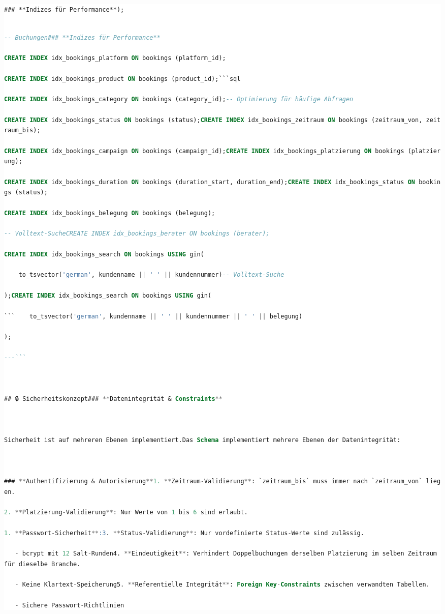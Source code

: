 ```sql### **Tabelle: categories**
### **Indizes für Performance**);

```

```sql

-- Buchungen### **Indizes für Performance**

CREATE INDEX idx_bookings_platform ON bookings (platform_id);

CREATE INDEX idx_bookings_product ON bookings (product_id);```sql

CREATE INDEX idx_bookings_category ON bookings (category_id);-- Optimierung für häufige Abfragen

CREATE INDEX idx_bookings_status ON bookings (status);CREATE INDEX idx_bookings_zeitraum ON bookings (zeitraum_von, zeitraum_bis);

CREATE INDEX idx_bookings_campaign ON bookings (campaign_id);CREATE INDEX idx_bookings_platzierung ON bookings (platzierung);

CREATE INDEX idx_bookings_duration ON bookings (duration_start, duration_end);CREATE INDEX idx_bookings_status ON bookings (status);

CREATE INDEX idx_bookings_belegung ON bookings (belegung);

-- Volltext-SucheCREATE INDEX idx_bookings_berater ON bookings (berater);

CREATE INDEX idx_bookings_search ON bookings USING gin(

    to_tsvector('german', kundenname || ' ' || kundennummer)-- Volltext-Suche

);CREATE INDEX idx_bookings_search ON bookings USING gin(

```    to_tsvector('german', kundenname || ' ' || kundennummer || ' ' || belegung)

);

---```



## 🔒 Sicherheitskonzept### **Datenintegrität & Constraints**



Sicherheit ist auf mehreren Ebenen implementiert.Das Schema implementiert mehrere Ebenen der Datenintegrität:



### **Authentifizierung & Autorisierung**1. **Zeitraum-Validierung**: `zeitraum_bis` muss immer nach `zeitraum_von` liegen.

2. **Platzierung-Validierung**: Nur Werte von 1 bis 6 sind erlaubt.

1. **Passwort-Sicherheit**:3. **Status-Validierung**: Nur vordefinierte Status-Werte sind zulässig.

   - bcrypt mit 12 Salt-Runden4. **Eindeutigkeit**: Verhindert Doppelbuchungen derselben Platzierung im selben Zeitraum für dieselbe Branche.

   - Keine Klartext-Speicherung5. **Referentielle Integrität**: Foreign Key-Constraints zwischen verwandten Tabellen.

   - Sichere Passwort-Richtlinien
```